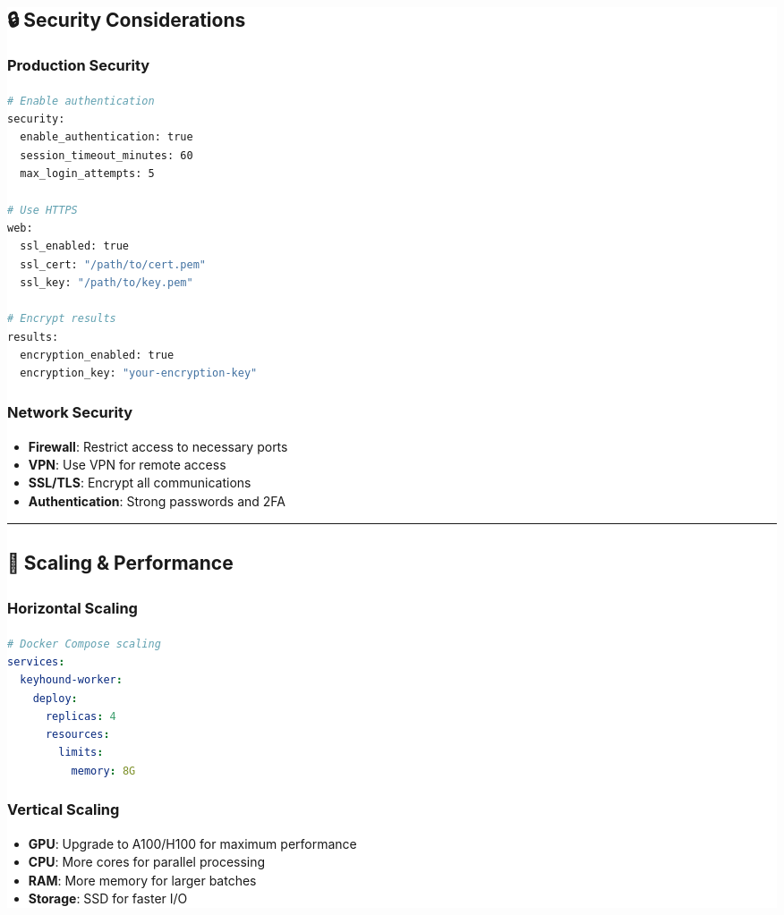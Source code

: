 ## 🔒 Security Considerations

### Production Security
```bash
# Enable authentication
security:
  enable_authentication: true
  session_timeout_minutes: 60
  max_login_attempts: 5

# Use HTTPS
web:
  ssl_enabled: true
  ssl_cert: "/path/to/cert.pem"
  ssl_key: "/path/to/key.pem"

# Encrypt results
results:
  encryption_enabled: true
  encryption_key: "your-encryption-key"
```

### Network Security
- **Firewall**: Restrict access to necessary ports
- **VPN**: Use VPN for remote access
- **SSL/TLS**: Encrypt all communications
- **Authentication**: Strong passwords and 2FA

---

## 🚀 Scaling & Performance

### Horizontal Scaling
```yaml
# Docker Compose scaling
services:
  keyhound-worker:
    deploy:
      replicas: 4
      resources:
        limits:
          memory: 8G
```

### Vertical Scaling
- **GPU**: Upgrade to A100/H100 for maximum performance
- **CPU**: More cores for parallel processing
- **RAM**: More memory for larger batches
- **Storage**: SSD for faster I/O
